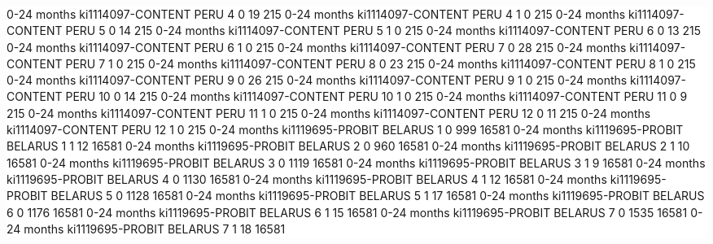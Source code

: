 0-24 months   ki1114097-CONTENT          PERU                           4                  0       19     215
0-24 months   ki1114097-CONTENT          PERU                           4                  1        0     215
0-24 months   ki1114097-CONTENT          PERU                           5                  0       14     215
0-24 months   ki1114097-CONTENT          PERU                           5                  1        0     215
0-24 months   ki1114097-CONTENT          PERU                           6                  0       13     215
0-24 months   ki1114097-CONTENT          PERU                           6                  1        0     215
0-24 months   ki1114097-CONTENT          PERU                           7                  0       28     215
0-24 months   ki1114097-CONTENT          PERU                           7                  1        0     215
0-24 months   ki1114097-CONTENT          PERU                           8                  0       23     215
0-24 months   ki1114097-CONTENT          PERU                           8                  1        0     215
0-24 months   ki1114097-CONTENT          PERU                           9                  0       26     215
0-24 months   ki1114097-CONTENT          PERU                           9                  1        0     215
0-24 months   ki1114097-CONTENT          PERU                           10                 0       14     215
0-24 months   ki1114097-CONTENT          PERU                           10                 1        0     215
0-24 months   ki1114097-CONTENT          PERU                           11                 0        9     215
0-24 months   ki1114097-CONTENT          PERU                           11                 1        0     215
0-24 months   ki1114097-CONTENT          PERU                           12                 0       11     215
0-24 months   ki1114097-CONTENT          PERU                           12                 1        0     215
0-24 months   ki1119695-PROBIT           BELARUS                        1                  0      999   16581
0-24 months   ki1119695-PROBIT           BELARUS                        1                  1       12   16581
0-24 months   ki1119695-PROBIT           BELARUS                        2                  0      960   16581
0-24 months   ki1119695-PROBIT           BELARUS                        2                  1       10   16581
0-24 months   ki1119695-PROBIT           BELARUS                        3                  0     1119   16581
0-24 months   ki1119695-PROBIT           BELARUS                        3                  1        9   16581
0-24 months   ki1119695-PROBIT           BELARUS                        4                  0     1130   16581
0-24 months   ki1119695-PROBIT           BELARUS                        4                  1       12   16581
0-24 months   ki1119695-PROBIT           BELARUS                        5                  0     1128   16581
0-24 months   ki1119695-PROBIT           BELARUS                        5                  1       17   16581
0-24 months   ki1119695-PROBIT           BELARUS                        6                  0     1176   16581
0-24 months   ki1119695-PROBIT           BELARUS                        6                  1       15   16581
0-24 months   ki1119695-PROBIT           BELARUS                        7                  0     1535   16581
0-24 months   ki1119695-PROBIT           BELARUS                        7                  1       18   16581